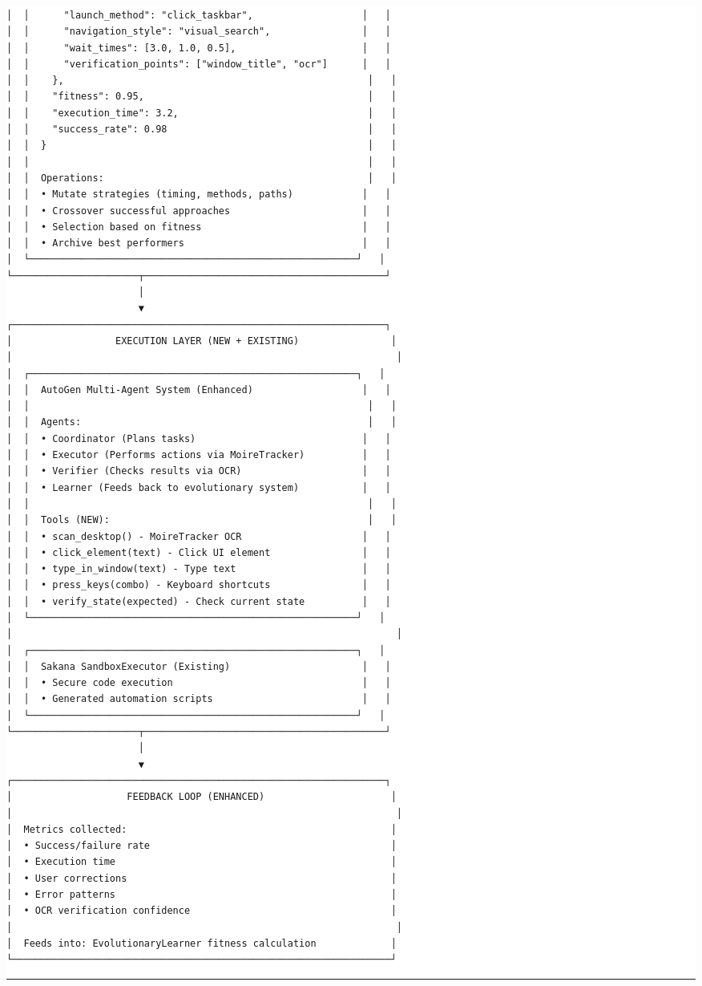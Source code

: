 ```
│  │      "launch_method": "click_taskbar",                   │   │
│  │      "navigation_style": "visual_search",                │   │
│  │      "wait_times": [3.0, 1.0, 0.5],                      │   │
│  │      "verification_points": ["window_title", "ocr"]      │   │
│  │    },                                                     │   │
│  │    "fitness": 0.95,                                       │   │
│  │    "execution_time": 3.2,                                 │   │
│  │    "success_rate": 0.98                                   │   │
│  │  }                                                        │   │
│  │                                                           │   │
│  │  Operations:                                              │   │
│  │  • Mutate strategies (timing, methods, paths)            │   │
│  │  • Crossover successful approaches                       │   │
│  │  • Selection based on fitness                            │   │
│  │  • Archive best performers                               │   │
│  └─────────────────────────────────────────────────────────┘   │
└──────────────────────┬──────────────────────────────────────────┘
                       │
                       ▼
┌─────────────────────────────────────────────────────────────────┐
│                  EXECUTION LAYER (NEW + EXISTING)                │
│                                                                   │
│  ┌─────────────────────────────────────────────────────────┐   │
│  │  AutoGen Multi-Agent System (Enhanced)                   │   │
│  │                                                           │   │
│  │  Agents:                                                  │   │
│  │  • Coordinator (Plans tasks)                             │   │
│  │  • Executor (Performs actions via MoireTracker)          │   │
│  │  • Verifier (Checks results via OCR)                     │   │
│  │  • Learner (Feeds back to evolutionary system)           │   │
│  │                                                           │   │
│  │  Tools (NEW):                                             │   │
│  │  • scan_desktop() - MoireTracker OCR                     │   │
│  │  • click_element(text) - Click UI element                │   │
│  │  • type_in_window(text) - Type text                      │   │
│  │  • press_keys(combo) - Keyboard shortcuts                │   │
│  │  • verify_state(expected) - Check current state          │   │
│  └─────────────────────────────────────────────────────────┘   │
│                                                                   │
│  ┌─────────────────────────────────────────────────────────┐   │
│  │  Sakana SandboxExecutor (Existing)                       │   │
│  │  • Secure code execution                                 │   │
│  │  • Generated automation scripts                          │   │
│  └─────────────────────────────────────────────────────────┘   │
└──────────────────────┬──────────────────────────────────────────┘
                       │
                       ▼
┌─────────────────────────────────────────────────────────────────┐
│                    FEEDBACK LOOP (ENHANCED)                      │
│                                                                   │
│  Metrics collected:                                              │
│  • Success/failure rate                                          │
│  • Execution time                                                │
│  • User corrections                                              │
│  • Error patterns                                                │
│  • OCR verification confidence                                   │
│                                                                   │
│  Feeds into: EvolutionaryLearner fitness calculation             │
└──────────────────────────────────────────────────────────────────┘
```

---
